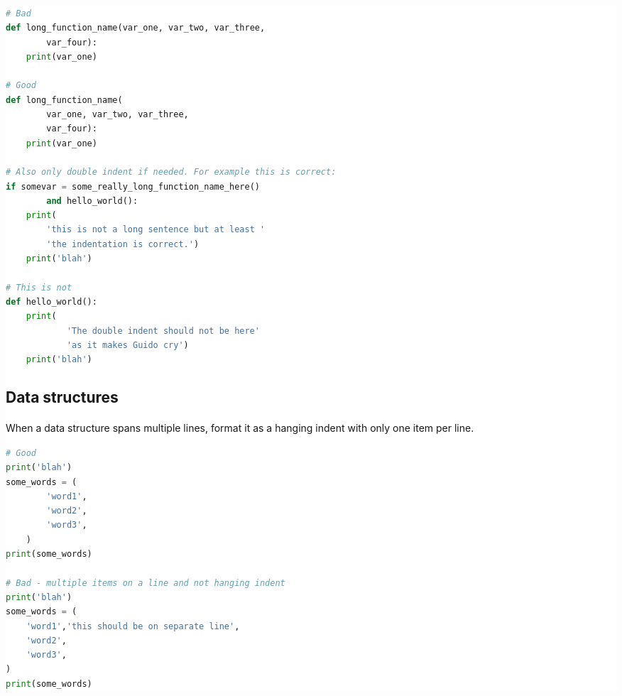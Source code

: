 ```python
# Bad
def long_function_name(var_one, var_two, var_three,
        var_four):
    print(var_one)

# Good
def long_function_name(
        var_one, var_two, var_three,
        var_four):
    print(var_one)

# Also only double indent if needed. For example this is correct:
if somevar = some_really_long_function_name_here()
        and hello_world():
    print(
        'this is not a long sentence but at least '
        'the indentation is correct.')
    print('blah')

# This is not
def hello_world():
    print(
            'The double indent should not be here'
            'as it makes Guido cry')
    print('blah')
```

## Data structures

When a data structure spans multiple lines, format it as a hanging indent with only one item per line.

```python
# Good
print('blah')
some_words = (
        'word1',
        'word2',
        'word3',
    )
print(some_words)

# Bad - multiple items on a line and not hanging indent
print('blah')
some_words = (
    'word1','this should be on separate line',
    'word2',
    'word3',
)
print(some_words)
```
